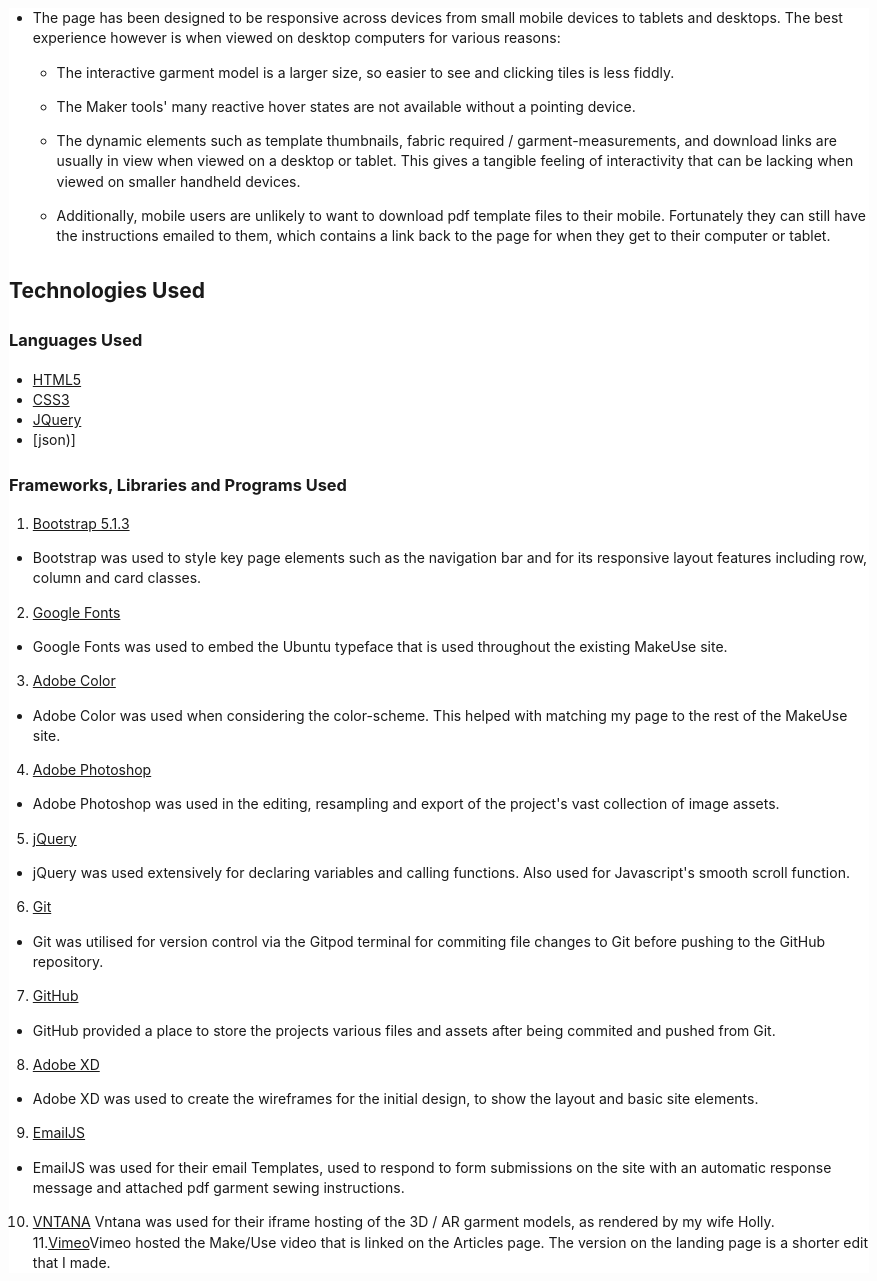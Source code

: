 * The page has been designed to be responsive across devices from small mobile devices to tablets and desktops. The best experience however is when viewed on desktop computers for various reasons:

    * The interactive garment model is a larger size, so easier to see and clicking tiles is less fiddly.

    * The Maker tools' many reactive hover states are not available without a pointing device.

    * The dynamic elements such as template thumbnails, fabric required / garment-measurements, and download links are usually in view when viewed on a desktop or tablet. This gives a tangible feeling of interactivity that can be lacking when viewed on smaller handheld devices. 

    * Additionally, mobile users are unlikely to want to download pdf template files to their mobile. Fortunately they can still have the instructions emailed to them, which contains a link back to the page for when they get to their computer or tablet.



## Technologies Used
### Languages Used
* [HTML5](https://en.wikipedia.org/wiki/HTML5)
* [CSS3](https://en.wikipedia.org/wiki/Cascading_Style_Sheets)
* [JQuery](https://en.wikipedia.org/wiki/JQuery)
* [json)]

### Frameworks, Libraries and Programs Used
1. [Bootstrap 5.1.3](https://getbootstrap.com/docs/4.6/getting-started/introduction/)
* Bootstrap was used to style key page elements such as the navigation bar and for its responsive layout features including row, column and card classes.
2. [Google Fonts](https://fonts.google.com/)
* Google Fonts was used to embed the Ubuntu typeface that is used throughout the existing MakeUse site.
3. [Adobe Color](https://color.adobe.com/)
* Adobe Color was used when considering the color-scheme. This helped with matching my page to the rest of the MakeUse site.
4. [Adobe Photoshop](https://www.adobe.com/products/photoshop.html)
* Adobe Photoshop was used in the editing, resampling and export of the project's vast collection of image assets.
5. [jQuery](https://jquery.com/)
* jQuery was used extensively for declaring variables and calling functions. Also used for Javascript's smooth scroll function.
6. [Git](https://git-scm.com/)
* Git was utilised for version control via the Gitpod terminal for commiting file changes to Git before pushing to the GitHub repository.
7. [GitHub](https://github.com/)
* GitHub provided a place to store the projects various files and assets after being commited and pushed from Git.
8. [Adobe XD](https://www.adobe.com/products/xd.html)
* Adobe XD was used to create the wireframes for the initial design, to show the layout and basic site elements.
9. [EmailJS](https://www.emailjs.com/)
* EmailJS was used for their email Templates, used to respond to form submissions on the site with an automatic response message and attached pdf garment sewing instructions.
10. [VNTANA](https://www.vntana.com/resource/3d-webviewer/) Vntana was used for their iframe hosting of the 3D / AR garment models, as rendered by my wife Holly.
11.[Vimeo](https://vimeo.com/143947170)Vimeo hosted the Make/Use video that is linked on the Articles page. The version on the landing page is a shorter edit that I made.
